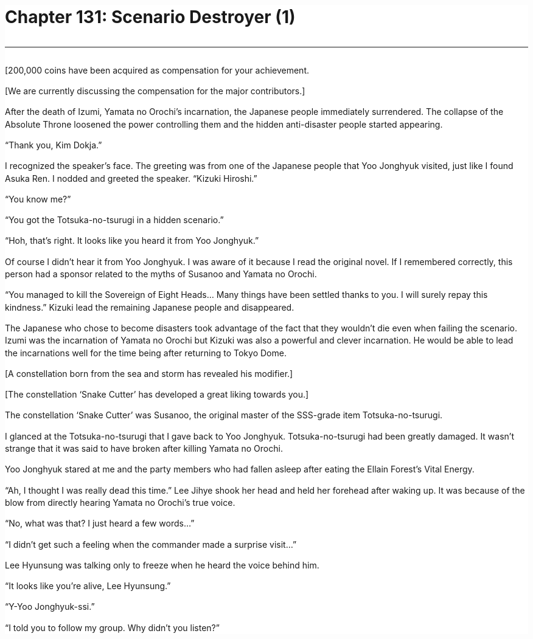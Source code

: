 # Chapter 131: Scenario Destroyer (1)<hr>

[200,000 coins have been acquired as compensation for your achievement.

[We are currently discussing the compensation for the major contributors.]

After the death of Izumi, Yamata no Orochi’s incarnation, the Japanese people immediately surrendered. The collapse of the Absolute Throne loosened the power controlling them and the hidden anti-disaster people started appearing.

“Thank you, Kim Dokja.”

I recognized the speaker’s face. The greeting was from one of the Japanese people that Yoo Jonghyuk visited, just like I found Asuka Ren. I nodded and greeted the speaker. “Kizuki Hiroshi.”

“You know me?”

“You got the Totsuka-no-tsurugi in a hidden scenario.”

“Hoh, that’s right. It looks like you heard it from Yoo Jonghyuk.”

Of course I didn’t hear it from Yoo Jonghyuk. I was aware of it because I read the original novel. If I remembered correctly, this person had a sponsor related to the myths of Susanoo and Yamata no Orochi.

“You managed to kill the Sovereign of Eight Heads… Many things have been settled thanks to you. I will surely repay this kindness.” Kizuki lead the remaining Japanese people and disappeared.

The Japanese who chose to become disasters took advantage of the fact that they wouldn’t die even when failing the scenario. Izumi was the incarnation of Yamata no Orochi but Kizuki was also a powerful and clever incarnation. He would be able to lead the incarnations well for the time being after returning to Tokyo Dome.

[A constellation born from the sea and storm has revealed his modifier.]

[The constellation ‘Snake Cutter’ has developed a great liking towards you.]

The constellation ‘Snake Cutter’ was Susanoo, the original master of the SSS-grade item Totsuka-no-tsurugi.

I glanced at the Totsuka-no-tsurugi that I gave back to Yoo Jonghyuk. Totsuka-no-tsurugi had been greatly damaged. It wasn’t strange that it was said to have broken after killing Yamata no Orochi.

Yoo Jonghyuk stared at me and the party members who had fallen asleep after eating the Ellain Forest’s Vital Energy.

“Ah, I thought I was really dead this time.” Lee Jihye shook her head and held her forehead after waking up. It was because of the blow from directly hearing Yamata no Orochi’s true voice.

“No, what was that? I just heard a few words…”

“I didn’t get such a feeling when the commander made a surprise visit…”

Lee Hyunsung was talking only to freeze when he heard the voice behind him.

“It looks like you’re alive, Lee Hyunsung.”

“Y-Yoo Jonghyuk-ssi.”

“I told you to follow my group. Why didn’t you listen?”
